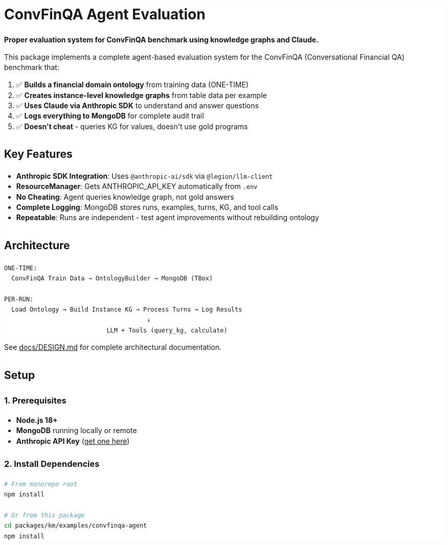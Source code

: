 # ConvFinQA Agent Evaluation

**Proper evaluation system for ConvFinQA benchmark using knowledge graphs and Claude.**

This package implements a complete agent-based evaluation system for the ConvFinQA (Conversational Financial QA) benchmark that:

1. ✅ **Builds a financial domain ontology** from training data (ONE-TIME)
2. ✅ **Creates instance-level knowledge graphs** from table data per example
3. ✅ **Uses Claude via Anthropic SDK** to understand and answer questions
4. ✅ **Logs everything to MongoDB** for complete audit trail
5. ✅ **Doesn't cheat** - queries KG for values, doesn't use gold programs

## Key Features

- **Anthropic SDK Integration**: Uses `@anthropic-ai/sdk` via `@legion/llm-client`
- **ResourceManager**: Gets ANTHROPIC_API_KEY automatically from `.env`
- **No Cheating**: Agent queries knowledge graph, not gold answers
- **Complete Logging**: MongoDB stores runs, examples, turns, KG, and tool calls
- **Repeatable**: Runs are independent - test agent improvements without rebuilding ontology

## Architecture

```
ONE-TIME:
  ConvFinQA Train Data → OntologyBuilder → MongoDB (TBox)

PER-RUN:
  Load Ontology → Build Instance KG → Process Turns → Log Results
                                       ↓
                            LLM + Tools (query_kg, calculate)
```

See [docs/DESIGN.md](./docs/DESIGN.md) for complete architectural documentation.

## Setup

### 1. Prerequisites

- **Node.js 18+**
- **MongoDB** running locally or remote
- **Anthropic API Key** ([get one here](https://console.anthropic.com/))

### 2. Install Dependencies

```bash
# From monorepo root
npm install

# Or from this package
cd packages/km/examples/convfinqa-agent
npm install
```
